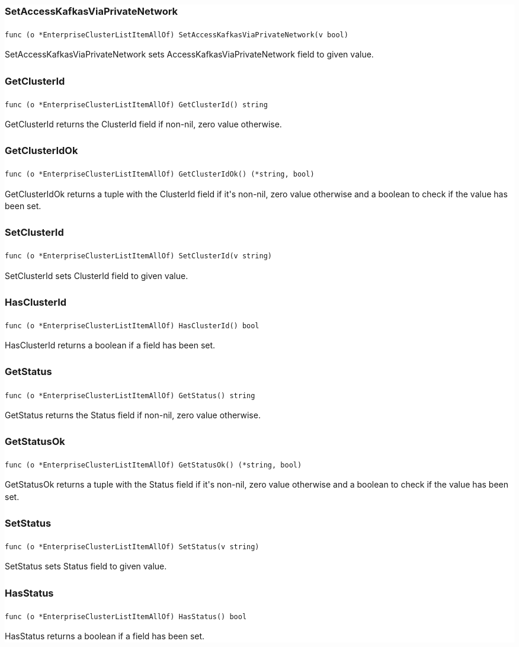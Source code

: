 ### SetAccessKafkasViaPrivateNetwork

`func (o *EnterpriseClusterListItemAllOf) SetAccessKafkasViaPrivateNetwork(v bool)`

SetAccessKafkasViaPrivateNetwork sets AccessKafkasViaPrivateNetwork field to given value.


### GetClusterId

`func (o *EnterpriseClusterListItemAllOf) GetClusterId() string`

GetClusterId returns the ClusterId field if non-nil, zero value otherwise.

### GetClusterIdOk

`func (o *EnterpriseClusterListItemAllOf) GetClusterIdOk() (*string, bool)`

GetClusterIdOk returns a tuple with the ClusterId field if it's non-nil, zero value otherwise
and a boolean to check if the value has been set.

### SetClusterId

`func (o *EnterpriseClusterListItemAllOf) SetClusterId(v string)`

SetClusterId sets ClusterId field to given value.

### HasClusterId

`func (o *EnterpriseClusterListItemAllOf) HasClusterId() bool`

HasClusterId returns a boolean if a field has been set.

### GetStatus

`func (o *EnterpriseClusterListItemAllOf) GetStatus() string`

GetStatus returns the Status field if non-nil, zero value otherwise.

### GetStatusOk

`func (o *EnterpriseClusterListItemAllOf) GetStatusOk() (*string, bool)`

GetStatusOk returns a tuple with the Status field if it's non-nil, zero value otherwise
and a boolean to check if the value has been set.

### SetStatus

`func (o *EnterpriseClusterListItemAllOf) SetStatus(v string)`

SetStatus sets Status field to given value.

### HasStatus

`func (o *EnterpriseClusterListItemAllOf) HasStatus() bool`

HasStatus returns a boolean if a field has been set.
